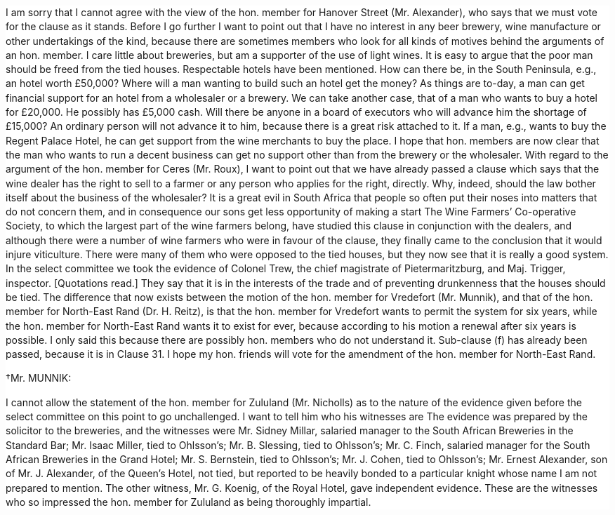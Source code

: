<p>I am sorry that I cannot agree with the view of the hon. member for Hanover Street (Mr. Alexander), who says that we must vote for the clause as it stands. Before I go further I want to point out that I have no interest in any beer brewery, wine manufacture or other undertakings of the kind, because there are sometimes members who look for all kinds of motives behind the arguments of an hon. member. I care little about breweries, but am a supporter of the use of light wines. It is easy to argue that the poor man should be freed from the tied houses. Respectable hotels have been mentioned. How can there be, in the South Peninsula, e.g., an hotel worth &#x00A3;50,000? Where will a man wanting to build such an hotel get the money? As things are to-day, a man can get financial support for an hotel from a wholesaler or a brewery. We can take another case, that of a man who wants to buy a hotel for &#x00A3;20,000. He possibly has &#x00A3;5,000 cash. Will there be anyone in a board of executors who will advance him the shortage of &#x00A3;15,000? An ordinary person will not advance it to him, because there is a great risk attached to it. If a man, e.g., wants to buy the Regent Palace Hotel, he can get support from the wine merchants to buy the place. I hope that hon. members are now clear that the man who wants to run a decent business can get no support other than from the brewery or the wholesaler. With regard to the argument of the hon. member for Ceres (Mr. Roux), I want to point out that we have already passed a clause which says that the wine dealer has the right to sell to a farmer or any person who applies for the right, directly. Why, indeed, should the law bother itself about the business of the wholesaler? It is a great evil in South Africa that people so often put their noses into matters that do not concern them, and in consequence our sons get less opportunity of making a start The Wine Farmers&#x2019; Co-operative Society, to which the largest part of the wine farmers belong, have studied this clause in conjunction with the dealers, and although there were a number of wine farmers who were in favour of the clause, they finally came to the conclusion that it would injure viticulture. There were many of them who were opposed to the tied houses, but they now see that it is really a good system. In the select committee we took the evidence of Colonel Trew, the chief magistrate of Pietermaritzburg, and Maj. Trigger, inspector. [Quotations read.] They say that it is in the interests of the trade and of preventing drunkenness that the houses should be tied. The difference that now exists between the motion of the hon. member for Vredefort (Mr. Munnik), and that of the hon. member for North-East Rand (Dr. H. Reitz), is that the hon. member for Vredefort wants to permit the system for six years, while the hon. member for North-East Rand wants it to exist for ever, because according to his motion a renewal after six years is possible. I only said this because there are possibly hon. members who do not understand it. Sub-clause (f) has already been passed, because it is in Clause 31. I hope my hon. friends will vote for the amendment of the hon. member for North-East Rand.</p>

</speech>

<speech by="#munnik">

<from>&#x2020;Mr. <person refersTo="hansard_za">MUNNIK</person>:</from>

<p>I cannot allow the statement of the hon. member for Zululand (Mr. Nicholls) as to the nature of the evidence given before the select committee on this point to go unchallenged. I want to tell him who his witnesses are The evidence was prepared by the solicitor to the breweries, and the witnesses were Mr. Sidney Millar, salaried manager to the South African Breweries in the Standard Bar; Mr. Isaac Miller, tied to Ohlsson&#x2019;s; Mr. B. Slessing, tied to Ohlsson&#x2019;s; Mr. C. Finch, salaried manager for the South African Breweries in the Grand Hotel; Mr. S. Bernstein, tied to Ohlsson&#x2019;s; Mr. J. Cohen, tied to Ohlsson&#x2019;s; Mr. Ernest Alexander, son of Mr. J. Alexander, of the Queen&#x2019;s Hotel, not tied, but reported to be heavily bonded to a particular knight whose name I am not prepared to mention. The other witness, Mr. G. Koenig, of the Royal Hotel, gave independent evidence. These are the witnesses who so impressed the hon. member for Zululand as being thoroughly impartial.</p>

</speech>
